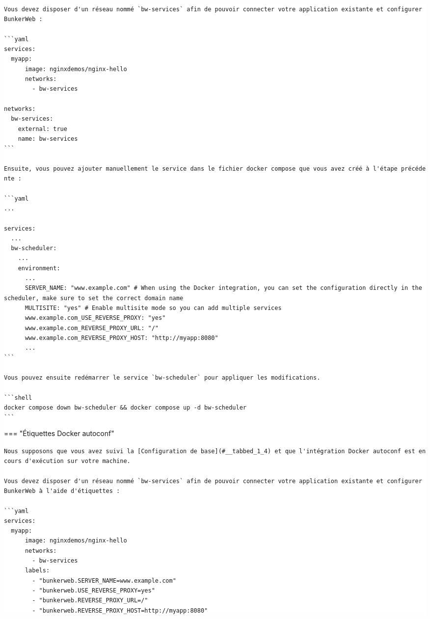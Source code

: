     Vous devez disposer d'un réseau nommé `bw-services` afin de pouvoir connecter votre application existante et configurer BunkerWeb :

    ```yaml
    services:
      myapp:
    	  image: nginxdemos/nginx-hello
    	  networks:
    	    - bw-services

    networks:
      bw-services:
        external: true
        name: bw-services
    ```

    Ensuite, vous pouvez ajouter manuellement le service dans le fichier docker compose que vous avez créé à l'étape précédente :

    ```yaml
    ...

    services:
      ...
      bw-scheduler:
        ...
        environment:
          ...
          SERVER_NAME: "www.example.com" # When using the Docker integration, you can set the configuration directly in the scheduler, make sure to set the correct domain name
          MULTISITE: "yes" # Enable multisite mode so you can add multiple services
          www.example.com_USE_REVERSE_PROXY: "yes"
          www.example.com_REVERSE_PROXY_URL: "/"
          www.example.com_REVERSE_PROXY_HOST: "http://myapp:8080"
          ...
    ```

    Vous pouvez ensuite redémarrer le service `bw-scheduler` pour appliquer les modifications.

    ```shell
    docker compose down bw-scheduler && docker compose up -d bw-scheduler
    ```

=== "Étiquettes Docker autoconf"

    Nous supposons que vous avez suivi la [Configuration de base](#__tabbed_1_4) et que l'intégration Docker autoconf est en cours d'exécution sur votre machine.

    Vous devez disposer d'un réseau nommé `bw-services` afin de pouvoir connecter votre application existante et configurer BunkerWeb à l'aide d'étiquettes :

    ```yaml
    services:
      myapp:
    	  image: nginxdemos/nginx-hello
    	  networks:
    	    - bw-services
    	  labels:
    	    - "bunkerweb.SERVER_NAME=www.example.com"
    	    - "bunkerweb.USE_REVERSE_PROXY=yes"
    	    - "bunkerweb.REVERSE_PROXY_URL=/"
    	    - "bunkerweb.REVERSE_PROXY_HOST=http://myapp:8080"
